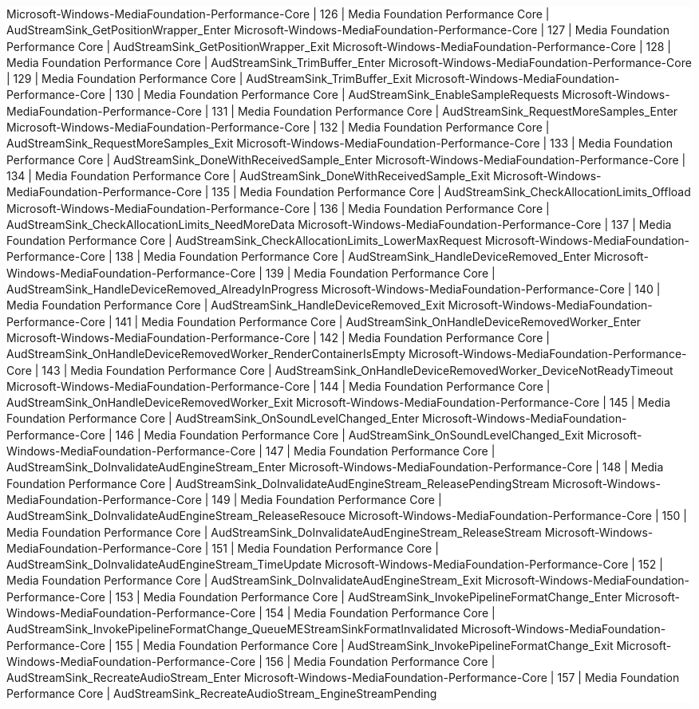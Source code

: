 Microsoft-Windows-MediaFoundation-Performance-Core  |  126       |  Media Foundation Performance Core  |  AudStreamSink_GetPositionWrapper_Enter
Microsoft-Windows-MediaFoundation-Performance-Core  |  127       |  Media Foundation Performance Core  |  AudStreamSink_GetPositionWrapper_Exit
Microsoft-Windows-MediaFoundation-Performance-Core  |  128       |  Media Foundation Performance Core  |  AudStreamSink_TrimBuffer_Enter
Microsoft-Windows-MediaFoundation-Performance-Core  |  129       |  Media Foundation Performance Core  |  AudStreamSink_TrimBuffer_Exit
Microsoft-Windows-MediaFoundation-Performance-Core  |  130       |  Media Foundation Performance Core  |  AudStreamSink_EnableSampleRequests
Microsoft-Windows-MediaFoundation-Performance-Core  |  131       |  Media Foundation Performance Core  |  AudStreamSink_RequestMoreSamples_Enter
Microsoft-Windows-MediaFoundation-Performance-Core  |  132       |  Media Foundation Performance Core  |  AudStreamSink_RequestMoreSamples_Exit
Microsoft-Windows-MediaFoundation-Performance-Core  |  133       |  Media Foundation Performance Core  |  AudStreamSink_DoneWithReceivedSample_Enter
Microsoft-Windows-MediaFoundation-Performance-Core  |  134       |  Media Foundation Performance Core  |  AudStreamSink_DoneWithReceivedSample_Exit
Microsoft-Windows-MediaFoundation-Performance-Core  |  135       |  Media Foundation Performance Core  |  AudStreamSink_CheckAllocationLimits_Offload
Microsoft-Windows-MediaFoundation-Performance-Core  |  136       |  Media Foundation Performance Core  |  AudStreamSink_CheckAllocationLimits_NeedMoreData
Microsoft-Windows-MediaFoundation-Performance-Core  |  137       |  Media Foundation Performance Core  |  AudStreamSink_CheckAllocationLimits_LowerMaxRequest
Microsoft-Windows-MediaFoundation-Performance-Core  |  138       |  Media Foundation Performance Core  |  AudStreamSink_HandleDeviceRemoved_Enter
Microsoft-Windows-MediaFoundation-Performance-Core  |  139       |  Media Foundation Performance Core  |  AudStreamSink_HandleDeviceRemoved_AlreadyInProgress
Microsoft-Windows-MediaFoundation-Performance-Core  |  140       |  Media Foundation Performance Core  |  AudStreamSink_HandleDeviceRemoved_Exit
Microsoft-Windows-MediaFoundation-Performance-Core  |  141       |  Media Foundation Performance Core  |  AudStreamSink_OnHandleDeviceRemovedWorker_Enter
Microsoft-Windows-MediaFoundation-Performance-Core  |  142       |  Media Foundation Performance Core  |  AudStreamSink_OnHandleDeviceRemovedWorker_RenderContainerIsEmpty
Microsoft-Windows-MediaFoundation-Performance-Core  |  143       |  Media Foundation Performance Core  |  AudStreamSink_OnHandleDeviceRemovedWorker_DeviceNotReadyTimeout
Microsoft-Windows-MediaFoundation-Performance-Core  |  144       |  Media Foundation Performance Core  |  AudStreamSink_OnHandleDeviceRemovedWorker_Exit
Microsoft-Windows-MediaFoundation-Performance-Core  |  145       |  Media Foundation Performance Core  |  AudStreamSink_OnSoundLevelChanged_Enter
Microsoft-Windows-MediaFoundation-Performance-Core  |  146       |  Media Foundation Performance Core  |  AudStreamSink_OnSoundLevelChanged_Exit
Microsoft-Windows-MediaFoundation-Performance-Core  |  147       |  Media Foundation Performance Core  |  AudStreamSink_DoInvalidateAudEngineStream_Enter
Microsoft-Windows-MediaFoundation-Performance-Core  |  148       |  Media Foundation Performance Core  |  AudStreamSink_DoInvalidateAudEngineStream_ReleasePendingStream
Microsoft-Windows-MediaFoundation-Performance-Core  |  149       |  Media Foundation Performance Core  |  AudStreamSink_DoInvalidateAudEngineStream_ReleaseResouce
Microsoft-Windows-MediaFoundation-Performance-Core  |  150       |  Media Foundation Performance Core  |  AudStreamSink_DoInvalidateAudEngineStream_ReleaseStream
Microsoft-Windows-MediaFoundation-Performance-Core  |  151       |  Media Foundation Performance Core  |  AudStreamSink_DoInvalidateAudEngineStream_TimeUpdate
Microsoft-Windows-MediaFoundation-Performance-Core  |  152       |  Media Foundation Performance Core  |  AudStreamSink_DoInvalidateAudEngineStream_Exit
Microsoft-Windows-MediaFoundation-Performance-Core  |  153       |  Media Foundation Performance Core  |  AudStreamSink_InvokePipelineFormatChange_Enter
Microsoft-Windows-MediaFoundation-Performance-Core  |  154       |  Media Foundation Performance Core  |  AudStreamSink_InvokePipelineFormatChange_QueueMEStreamSinkFormatInvalidated
Microsoft-Windows-MediaFoundation-Performance-Core  |  155       |  Media Foundation Performance Core  |  AudStreamSink_InvokePipelineFormatChange_Exit
Microsoft-Windows-MediaFoundation-Performance-Core  |  156       |  Media Foundation Performance Core  |  AudStreamSink_RecreateAudioStream_Enter
Microsoft-Windows-MediaFoundation-Performance-Core  |  157       |  Media Foundation Performance Core  |  AudStreamSink_RecreateAudioStream_EngineStreamPending